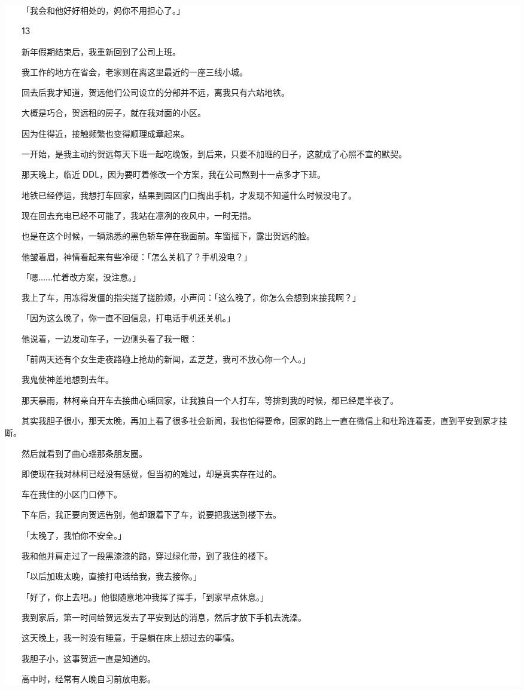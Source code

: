 &emsp;&emsp;「我会和他好好相处的，妈你不用担心了。」  
  
&emsp;&emsp;13  
  
&emsp;&emsp;新年假期结束后，我重新回到了公司上班。  
  
&emsp;&emsp;我工作的地方在省会，老家则在离这里最近的一座三线小城。  
  
&emsp;&emsp;回去后我才知道，贺远他们公司设立的分部并不远，离我只有六站地铁。  
  
&emsp;&emsp;大概是巧合，贺远租的房子，就在我对面的小区。  
  
&emsp;&emsp;因为住得近，接触频繁也变得顺理成章起来。  
  
&emsp;&emsp;一开始，是我主动约贺远每天下班一起吃晚饭，到后来，只要不加班的日子，这就成了心照不宣的默契。  
  
&emsp;&emsp;那天晚上，临近 DDL，因为要盯着修改一个方案，我在公司熬到十一点多才下班。  
  
&emsp;&emsp;地铁已经停运，我想打车回家，结果到园区门口掏出手机，才发现不知道什么时候没电了。  
  
&emsp;&emsp;现在回去充电已经不可能了，我站在凛冽的夜风中，一时无措。  
  
&emsp;&emsp;也是在这个时候，一辆熟悉的黑色轿车停在我面前。车窗摇下，露出贺远的脸。  
  
&emsp;&emsp;他皱着眉，神情看起来有些冷硬：「怎么关机了？手机没电？」  
  
&emsp;&emsp;「嗯……忙着改方案，没注意。」  
  
&emsp;&emsp;我上了车，用冻得发僵的指尖搓了搓脸颊，小声问：「这么晚了，你怎么会想到来接我啊？」  
  
&emsp;&emsp;「因为这么晚了，你一直不回信息，打电话手机还关机。」  
  
&emsp;&emsp;他说着，一边发动车子，一边侧头看了我一眼：  
  
&emsp;&emsp;「前两天还有个女生走夜路碰上抢劫的新闻，孟芝芝，我可不放心你一个人。」  
  
&emsp;&emsp;我鬼使神差地想到去年。  
  
&emsp;&emsp;那天暴雨，林柯亲自开车去接曲心瑶回家，让我独自一个人打车，等排到我的时候，都已经是半夜了。  
  
&emsp;&emsp;其实我胆子很小，那天太晚，再加上看了很多社会新闻，我也怕得要命，回家的路上一直在微信上和杜玲连着麦，直到平安到家才挂断。  
  
&emsp;&emsp;然后就看到了曲心瑶那条朋友圈。  
  
&emsp;&emsp;即使现在我对林柯已经没有感觉，但当初的难过，却是真实存在过的。  
  
&emsp;&emsp;车在我住的小区门口停下。  
  
&emsp;&emsp;下车后，我正要向贺远告别，他却跟着下了车，说要把我送到楼下去。  
  
&emsp;&emsp;「太晚了，我怕你不安全。」  
  
&emsp;&emsp;我和他并肩走过了一段黑漆漆的路，穿过绿化带，到了我住的楼下。  
  
&emsp;&emsp;「以后加班太晚，直接打电话给我，我去接你。」  
  
&emsp;&emsp;「好了，你上去吧。」他很随意地冲我挥了挥手，「到家早点休息。」  
  
&emsp;&emsp;我到家后，第一时间给贺远发去了平安到达的消息，然后才放下手机去洗澡。  
  
&emsp;&emsp;这天晚上，我一时没有睡意，于是躺在床上想过去的事情。  
  
&emsp;&emsp;我胆子小，这事贺远一直是知道的。  
  
&emsp;&emsp;高中时，经常有人晚自习前放电影。  
  